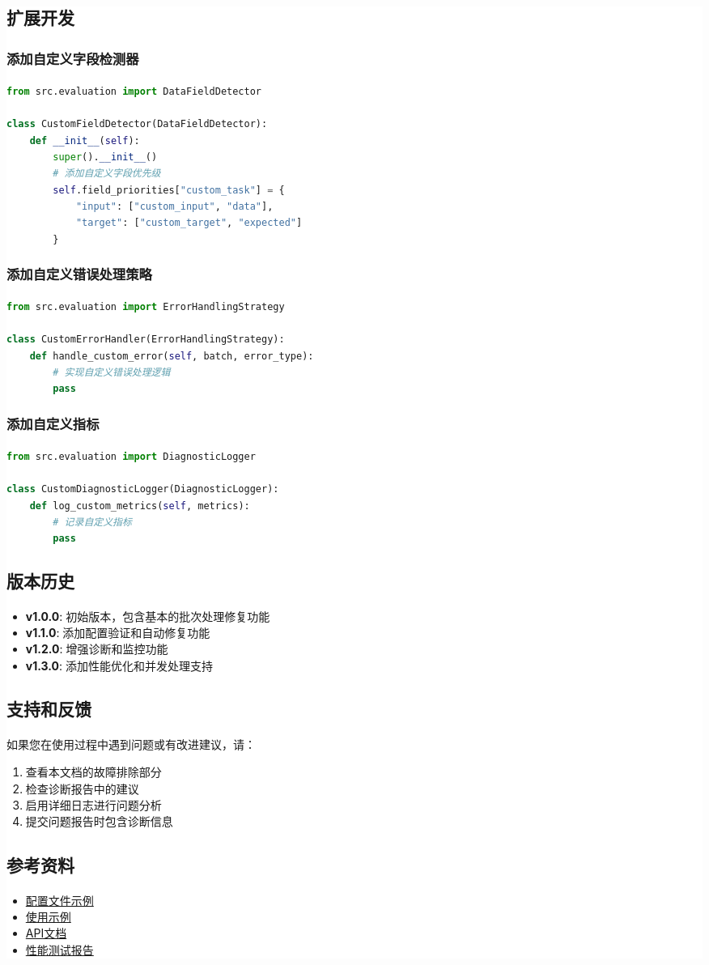 ## 扩展开发

### 添加自定义字段检测器

```python
from src.evaluation import DataFieldDetector

class CustomFieldDetector(DataFieldDetector):
    def __init__(self):
        super().__init__()
        # 添加自定义字段优先级
        self.field_priorities["custom_task"] = {
            "input": ["custom_input", "data"],
            "target": ["custom_target", "expected"]
        }
```

### 添加自定义错误处理策略

```python
from src.evaluation import ErrorHandlingStrategy

class CustomErrorHandler(ErrorHandlingStrategy):
    def handle_custom_error(self, batch, error_type):
        # 实现自定义错误处理逻辑
        pass
```

### 添加自定义指标

```python
from src.evaluation import DiagnosticLogger

class CustomDiagnosticLogger(DiagnosticLogger):
    def log_custom_metrics(self, metrics):
        # 记录自定义指标
        pass
```

## 版本历史

- **v1.0.0**: 初始版本，包含基本的批次处理修复功能
- **v1.1.0**: 添加配置验证和自动修复功能
- **v1.2.0**: 增强诊断和监控功能
- **v1.3.0**: 添加性能优化和并发处理支持

## 支持和反馈

如果您在使用过程中遇到问题或有改进建议，请：

1. 查看本文档的故障排除部分
2. 检查诊断报告中的建议
3. 启用详细日志进行问题分析
4. 提交问题报告时包含诊断信息

## 参考资料

- [配置文件示例](../config/data_processing_config_example.yaml)
- [使用示例](../examples/evaluation_batch_processing_example.py)
- [API文档](api_reference.md)
- [性能测试报告](performance_test_results.md)
